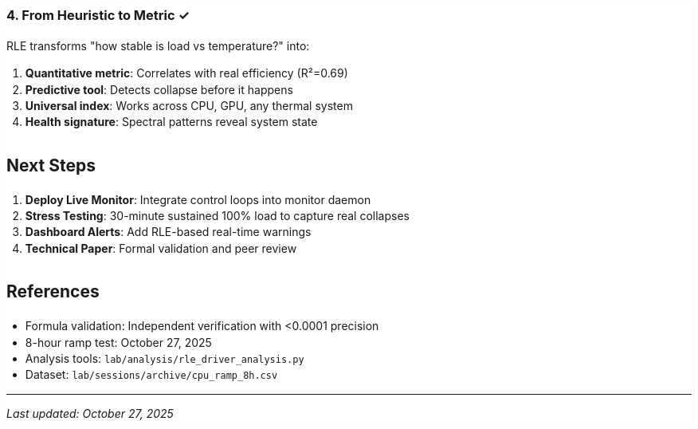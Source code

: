 ### 4. From Heuristic to Metric ✓
RLE transforms "how stable is load vs temperature?" into:
1. **Quantitative metric**: Correlates with real efficiency (R²=0.69)
2. **Predictive tool**: Detects collapse before it happens
3. **Universal index**: Works across CPU, GPU, any thermal system
4. **Health signature**: Spectral patterns reveal system state

## Next Steps

1. **Deploy Live Monitor**: Integrate control loops into monitor daemon
2. **Stress Testing**: 30-minute sustained 100% load to capture real collapses
3. **Dashboard Alerts**: Add RLE-based real-time warnings
4. **Technical Paper**: Formal validation and peer review

## References

- Formula validation: Independent verification with <0.0001 precision
- 8-hour ramp test: October 27, 2025
- Analysis tools: `lab/analysis/rle_driver_analysis.py`
- Dataset: `lab/sessions/archive/cpu_ramp_8h.csv`

---
*Last updated: October 27, 2025*

